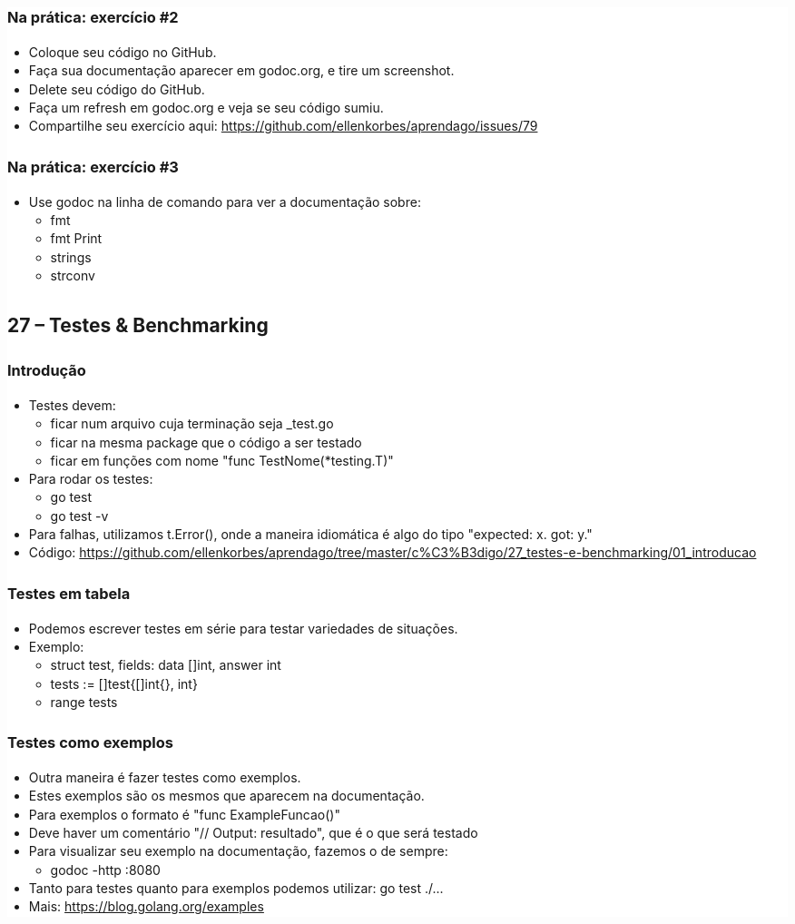 ### Na prática: exercício #2

- Coloque seu código no GitHub.
- Faça sua documentação aparecer em godoc.org, e tire um screenshot.
- Delete seu código do GitHub.
- Faça um refresh em godoc.org e veja se seu código sumiu.
- Compartilhe seu exercício aqui: https://github.com/ellenkorbes/aprendago/issues/79

### Na prática: exercício #3

- Use godoc na linha de comando para ver a documentação sobre:
    - fmt
    - fmt Print
    - strings
    - strconv

## 27 – Testes & Benchmarking

### Introdução

- Testes devem:
    - ficar num arquivo cuja terminação seja _test.go
    - ficar na mesma package que o código a ser testado
    - ficar em funções com nome "func TestNome(*testing.T)"
- Para rodar os testes:
    - go test
    - go test -v
- Para falhas, utilizamos t.Error(), onde a maneira idiomática é algo do tipo "expected: x. got: y."
- Código: https://github.com/ellenkorbes/aprendago/tree/master/c%C3%B3digo/27_testes-e-benchmarking/01_introducao

### Testes em tabela

- Podemos escrever testes em série para testar variedades de situações.
- Exemplo:
    - struct test, fields: data []int, answer int
    - tests := []test{[]int{}, int}
    - range tests

### Testes como exemplos

- Outra maneira é fazer testes como exemplos.
- Estes exemplos são os mesmos que aparecem na documentação.
- Para exemplos o formato é "func ExampleFuncao()"
- Deve haver um comentário "// Output: resultado", que é o que será testado
- Para visualizar seu exemplo na documentação, fazemos o de sempre:
    - godoc -http :8080
- Tanto para testes quanto para exemplos podemos utilizar: go test ./...
- Mais: https://blog.golang.org/examples 
